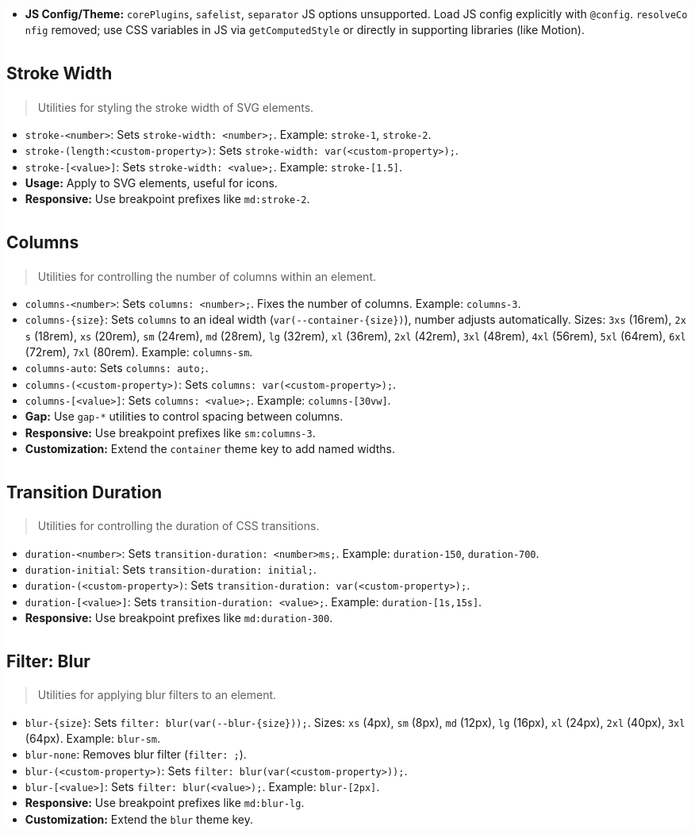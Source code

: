 *   **JS Config/Theme:** `corePlugins`, `safelist`, `separator` JS options unsupported. Load JS config explicitly with `@config`. `resolveConfig` removed; use CSS variables in JS via `getComputedStyle` or directly in supporting libraries (like Motion).

## Stroke Width

> Utilities for styling the stroke width of SVG elements.

*   `stroke-<number>`: Sets `stroke-width: <number>;`. Example: `stroke-1`, `stroke-2`.
*   `stroke-(length:<custom-property>)`: Sets `stroke-width: var(<custom-property>);`.
*   `stroke-[<value>]`: Sets `stroke-width: <value>;`. Example: `stroke-[1.5]`.
*   **Usage:** Apply to SVG elements, useful for icons.
*   **Responsive:** Use breakpoint prefixes like `md:stroke-2`.

## Columns

> Utilities for controlling the number of columns within an element.

*   `columns-<number>`: Sets `columns: <number>;`. Fixes the number of columns. Example: `columns-3`.
*   `columns-{size}`: Sets `columns` to an ideal width (`var(--container-{size})`), number adjusts automatically. Sizes: `3xs` (16rem), `2xs` (18rem), `xs` (20rem), `sm` (24rem), `md` (28rem), `lg` (32rem), `xl` (36rem), `2xl` (42rem), `3xl` (48rem), `4xl` (56rem), `5xl` (64rem), `6xl` (72rem), `7xl` (80rem). Example: `columns-sm`.
*   `columns-auto`: Sets `columns: auto;`.
*   `columns-(<custom-property>)`: Sets `columns: var(<custom-property>);`.
*   `columns-[<value>]`: Sets `columns: <value>;`. Example: `columns-[30vw]`.
*   **Gap:** Use `gap-*` utilities to control spacing between columns.
*   **Responsive:** Use breakpoint prefixes like `sm:columns-3`.
*   **Customization:** Extend the `container` theme key to add named widths.

## Transition Duration

> Utilities for controlling the duration of CSS transitions.

*   `duration-<number>`: Sets `transition-duration: <number>ms;`. Example: `duration-150`, `duration-700`.
*   `duration-initial`: Sets `transition-duration: initial;`.
*   `duration-(<custom-property>)`: Sets `transition-duration: var(<custom-property>);`.
*   `duration-[<value>]`: Sets `transition-duration: <value>;`. Example: `duration-[1s,15s]`.
*   **Responsive:** Use breakpoint prefixes like `md:duration-300`.

## Filter: Blur

> Utilities for applying blur filters to an element.

*   `blur-{size}`: Sets `filter: blur(var(--blur-{size}));`. Sizes: `xs` (4px), `sm` (8px), `md` (12px), `lg` (16px), `xl` (24px), `2xl` (40px), `3xl` (64px). Example: `blur-sm`.
*   `blur-none`: Removes blur filter (`filter: ;`).
*   `blur-(<custom-property>)`: Sets `filter: blur(var(<custom-property>));`.
*   `blur-[<value>]`: Sets `filter: blur(<value>);`. Example: `blur-[2px]`.
*   **Responsive:** Use breakpoint prefixes like `md:blur-lg`.
*   **Customization:** Extend the `blur` theme key.
